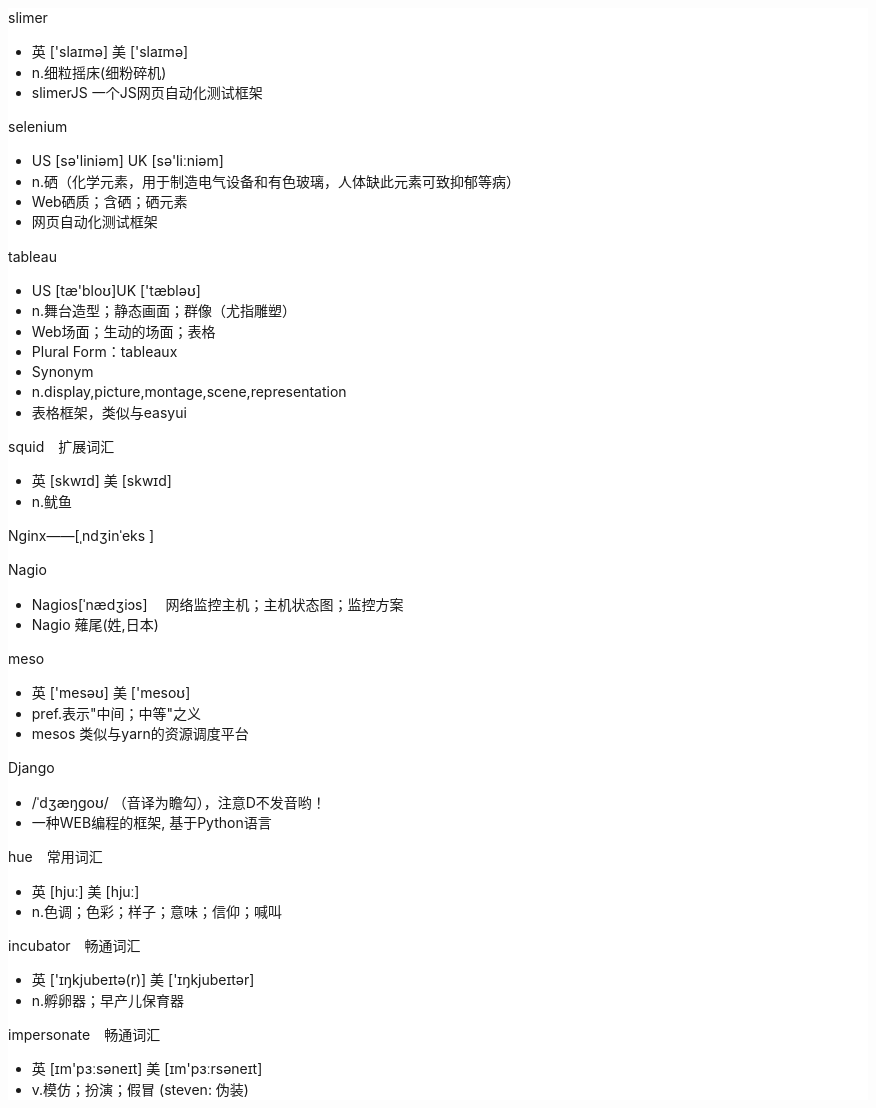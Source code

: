 slimer　

- 英 \['slaɪmə\] 美 \['slaɪmə\]
- n.细粒摇床(细粉碎机)
- slimerJS 一个JS网页自动化测试框架

selenium

- US \[sə'liniəm\] UK \[sə'liːniəm\]
- n.硒（化学元素，用于制造电气设备和有色玻璃，人体缺此元素可致抑郁等病） 
- Web硒质；含硒；硒元素
- 网页自动化测试框架

tableau 

- US \[tæ'bloʊ\]UK \['tæbləʊ\]
- n.舞台造型；静态画面；群像（尤指雕塑）
- Web场面；生动的场面；表格
- Plural Form：tableaux  
- Synonym
- n.display,picture,montage,scene,representation
- 表格框架，类似与easyui

squid　扩展词汇

- 英 \[skwɪd\] 美 \[skwɪd\]
- n.鱿鱼

Nginx——\[ˌndʒinˈeks \]

Nagio　

- Nagios\[ˈnædʒiɔs\]　 网络监控主机；主机状态图；监控方案
- Nagio 薙尾(姓,日本)

meso　

- 英 \['mesəʊ\] 美 \['mesoʊ\]
- pref.表示"中间；中等"之义
- mesos 类似与yarn的资源调度平台

Django　

- /ˈdʒæŋɡoʊ/ （音译为瞻勾），注意D不发音哟！
- 一种WEB编程的框架, 基于Python语言

hue　常用词汇

- 英 \[hjuː\] 美 \[hjuː\]
- n.色调；色彩；样子；意味；信仰；喊叫

incubator　畅通词汇

- 英 \['ɪŋkjubeɪtə(r)\] 美 \['ɪŋkjubeɪtər\]
- n.孵卵器；早产儿保育器

impersonate　畅通词汇

- 英 \[ɪm'pɜːsəneɪt\] 美 \[ɪm'pɜːrsəneɪt\]
- v.模仿；扮演；假冒 (steven: 伪装)
